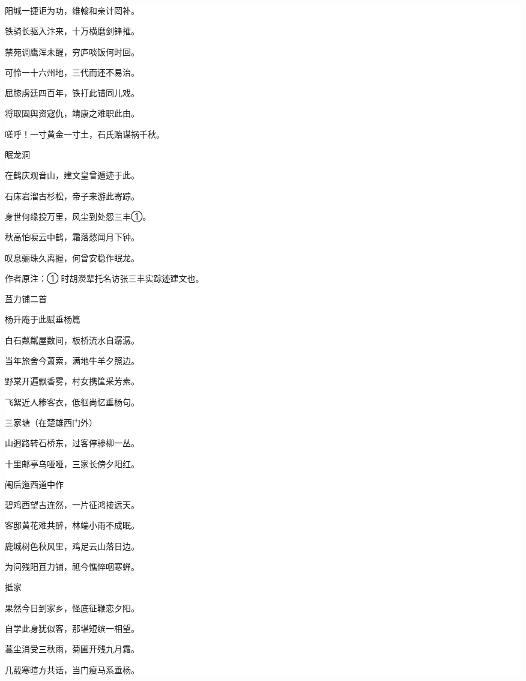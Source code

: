 阳城一捷讵为功，维翰和亲计罔补。  

铁骑长驱入汴来，十万横磨剑锋摧。  

禁苑调鹰浑未醒，穷庐啖饭何时回。  

可怜一十六州地，三代而还不易治。  

屈膝虏廷四百年，铁打此错同儿戏。  

将取固舆资寇仇，靖康之难职此由。  

嗟呼！一寸黄金一寸土，石氏贻谋祸千秋。  

眠龙洞  

在鹤庆观音山，建文皇曾遁迹于此。  

石床岩溜古杉松，帝子来游此寄踪。  

身世何缘投万里，风尘到处怨三丰①。  

秋高怕唳云中鹤，霜落愁闻月下钟。  

叹息骊珠久离握，何曾安稳作眠龙。  

作者原注：① 时胡濙辈托名访张三丰实踪迹建文也。  

苴力铺二首  

杨升庵于此赋垂杨篇  

白石粼粼屋数间，板桥流水自潺潺。  

当年旅舍今萧索，满地牛羊夕照边。  

野棠开遍飘香雾，村女携筐采芳素。  

飞絮近人糁客衣，低徊尚忆垂杨句。  

三家塘（在楚雄西门外）  

山迥路转石桥东，过客停骖柳一丛。  

十里邮亭乌哑哑，三家长傍夕阳红。  

闱后迤西道中作  

碧鸡西望古连然，一片征鸿接远天。  

客邸黄花难共醉，林端小雨不成眠。  

鹿城树色秋风里，鸡足云山落日边。  

为问残阳苴力铺，祗今憔悴咽寒蝉。  

抵家  

果然今日到家乡，怪底征鞭恋夕阳。  

自学此身犹似客，那堪短缤一相望。  

蒿尘消受三秋雨，菊圃开残九月霜。  

几载寒暄方共话，当门瘦马系垂杨。  

